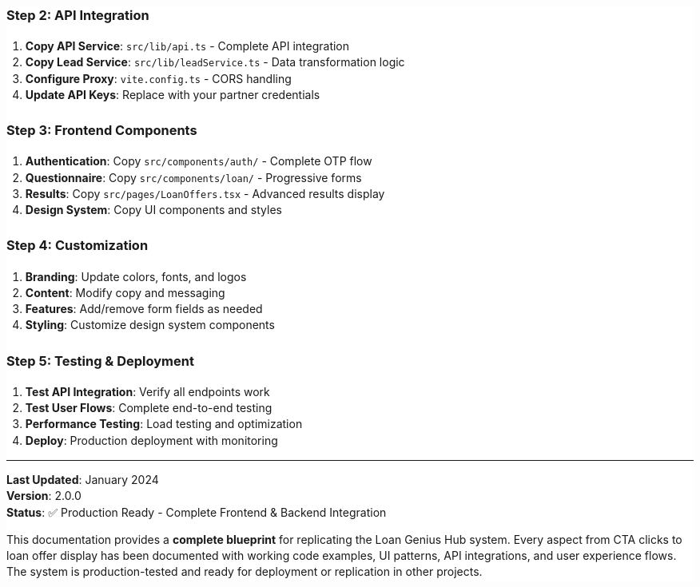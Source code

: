 ### **Step 2: API Integration**
1. **Copy API Service**: `src/lib/api.ts` - Complete API integration
2. **Copy Lead Service**: `src/lib/leadService.ts` - Data transformation logic
3. **Configure Proxy**: `vite.config.ts` - CORS handling
4. **Update API Keys**: Replace with your partner credentials

### **Step 3: Frontend Components**
1. **Authentication**: Copy `src/components/auth/` - Complete OTP flow
2. **Questionnaire**: Copy `src/components/loan/` - Progressive forms
3. **Results**: Copy `src/pages/LoanOffers.tsx` - Advanced results display
4. **Design System**: Copy UI components and styles

### **Step 4: Customization**
1. **Branding**: Update colors, fonts, and logos
2. **Content**: Modify copy and messaging
3. **Features**: Add/remove form fields as needed
4. **Styling**: Customize design system components

### **Step 5: Testing & Deployment**
1. **Test API Integration**: Verify all endpoints work
2. **Test User Flows**: Complete end-to-end testing
3. **Performance Testing**: Load testing and optimization
4. **Deploy**: Production deployment with monitoring

---

**Last Updated**: January 2024  
**Version**: 2.0.0  
**Status**: ✅ Production Ready - Complete Frontend & Backend Integration

This documentation provides a **complete blueprint** for replicating the Loan Genius Hub system. Every aspect from CTA clicks to loan offer display has been documented with working code examples, UI patterns, API integrations, and user experience flows. The system is production-tested and ready for deployment or replication in other projects.
